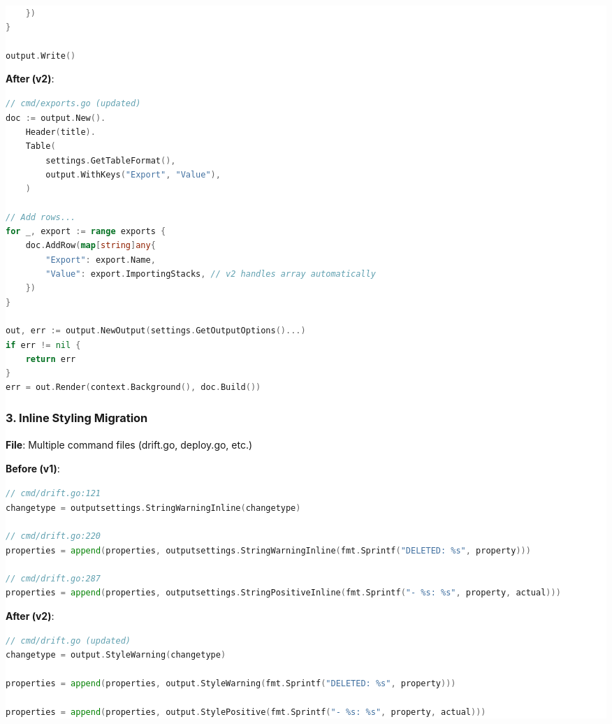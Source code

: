 ```go
    })
}

output.Write()
```

**After (v2)**:
```go
// cmd/exports.go (updated)
doc := output.New().
    Header(title).
    Table(
        settings.GetTableFormat(),
        output.WithKeys("Export", "Value"),
    )

// Add rows...
for _, export := range exports {
    doc.AddRow(map[string]any{
        "Export": export.Name,
        "Value": export.ImportingStacks, // v2 handles array automatically
    })
}

out, err := output.NewOutput(settings.GetOutputOptions()...)
if err != nil {
    return err
}
err = out.Render(context.Background(), doc.Build())
```

### 3. Inline Styling Migration

**File**: Multiple command files (drift.go, deploy.go, etc.)

**Before (v1)**:
```go
// cmd/drift.go:121
changetype = outputsettings.StringWarningInline(changetype)

// cmd/drift.go:220
properties = append(properties, outputsettings.StringWarningInline(fmt.Sprintf("DELETED: %s", property)))

// cmd/drift.go:287
properties = append(properties, outputsettings.StringPositiveInline(fmt.Sprintf("- %s: %s", property, actual)))
```

**After (v2)**:
```go
// cmd/drift.go (updated)
changetype = output.StyleWarning(changetype)

properties = append(properties, output.StyleWarning(fmt.Sprintf("DELETED: %s", property)))

properties = append(properties, output.StylePositive(fmt.Sprintf("- %s: %s", property, actual)))
```
